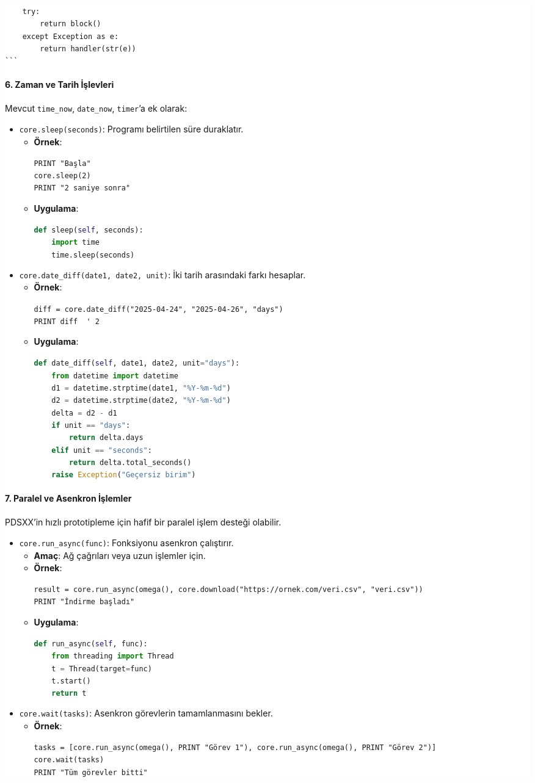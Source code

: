         try:
            return block()
        except Exception as e:
            return handler(str(e))
    ```

#### 6. Zaman ve Tarih İşlevleri
Mevcut `time_now`, `date_now`, `timer`’a ek olarak:
- `core.sleep(seconds)`: Programı belirtilen süre duraklatır.
  - **Örnek**:
    ```pdsx
    PRINT "Başla"
    core.sleep(2)
    PRINT "2 saniye sonra"
    ```
  - **Uygulama**:
    ```python
    def sleep(self, seconds):
        import time
        time.sleep(seconds)
    ```
- `core.date_diff(date1, date2, unit)`: İki tarih arasındaki farkı hesaplar.
  - **Örnek**:
    ```pdsx
    diff = core.date_diff("2025-04-24", "2025-04-26", "days")
    PRINT diff  ' 2
    ```
  - **Uygulama**:
    ```python
    def date_diff(self, date1, date2, unit="days"):
        from datetime import datetime
        d1 = datetime.strptime(date1, "%Y-%m-%d")
        d2 = datetime.strptime(date2, "%Y-%m-%d")
        delta = d2 - d1
        if unit == "days":
            return delta.days
        elif unit == "seconds":
            return delta.total_seconds()
        raise Exception("Geçersiz birim")
    ```

#### 7. Paralel ve Asenkron İşlemler
PDSXX’in hızlı prototipleme için hafif bir paralel işlem desteği olabilir.
- `core.run_async(func)`: Fonksiyonu asenkron çalıştırır.
  - **Amaç**: Ağ çağrıları veya uzun işlemler için.
  - **Örnek**:
    ```pdsx
    result = core.run_async(omega(), core.download("https://ornek.com/veri.csv", "veri.csv"))
    PRINT "İndirme başladı"
    ```
  - **Uygulama**:
    ```python
    def run_async(self, func):
        from threading import Thread
        t = Thread(target=func)
        t.start()
        return t
    ```
- `core.wait(tasks)`: Asenkron görevlerin tamamlanmasını bekler.
  - **Örnek**:
    ```pdsx
    tasks = [core.run_async(omega(), PRINT "Görev 1"), core.run_async(omega(), PRINT "Görev 2")]
    core.wait(tasks)
    PRINT "Tüm görevler bitti"